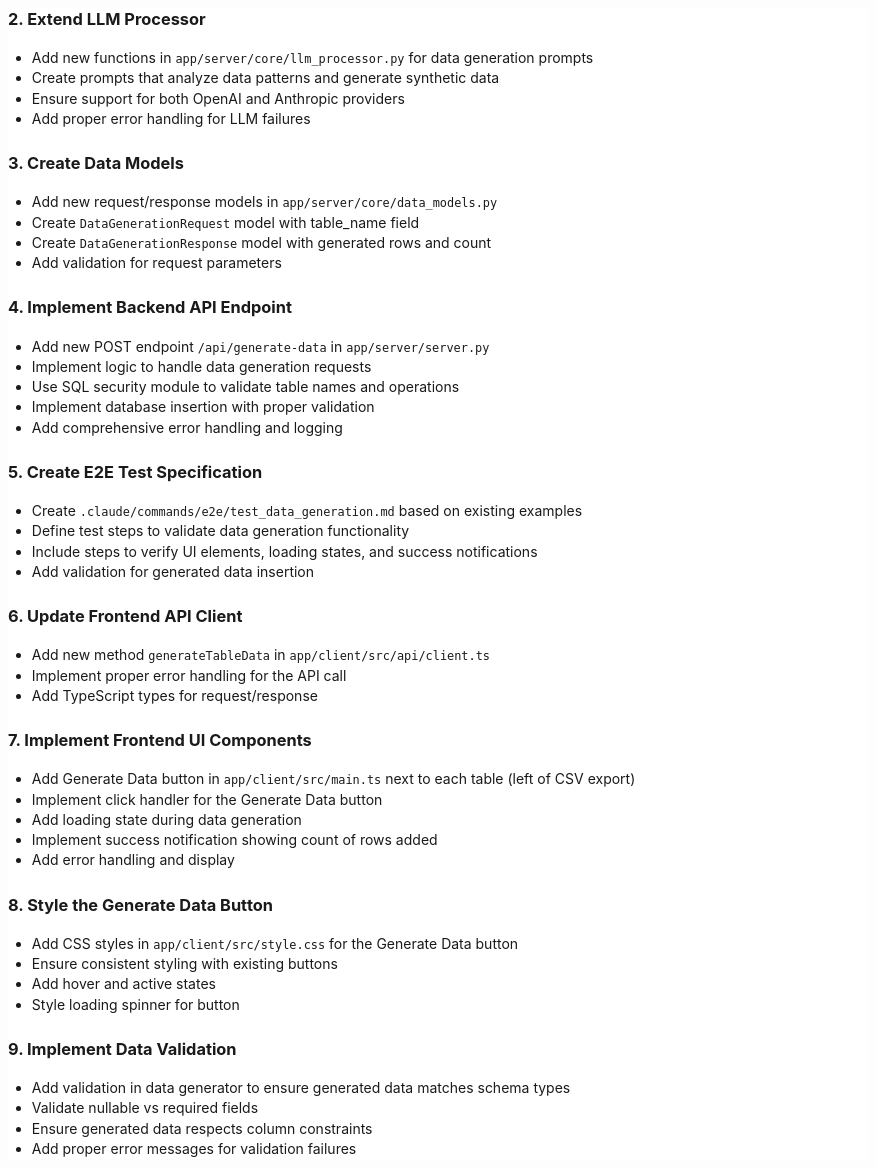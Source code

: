 ### 2. Extend LLM Processor
- Add new functions in `app/server/core/llm_processor.py` for data generation prompts
- Create prompts that analyze data patterns and generate synthetic data
- Ensure support for both OpenAI and Anthropic providers
- Add proper error handling for LLM failures

### 3. Create Data Models
- Add new request/response models in `app/server/core/data_models.py`
- Create `DataGenerationRequest` model with table_name field
- Create `DataGenerationResponse` model with generated rows and count
- Add validation for request parameters

### 4. Implement Backend API Endpoint
- Add new POST endpoint `/api/generate-data` in `app/server/server.py`
- Implement logic to handle data generation requests
- Use SQL security module to validate table names and operations
- Implement database insertion with proper validation
- Add comprehensive error handling and logging

### 5. Create E2E Test Specification
- Create `.claude/commands/e2e/test_data_generation.md` based on existing examples
- Define test steps to validate data generation functionality
- Include steps to verify UI elements, loading states, and success notifications
- Add validation for generated data insertion

### 6. Update Frontend API Client
- Add new method `generateTableData` in `app/client/src/api/client.ts`
- Implement proper error handling for the API call
- Add TypeScript types for request/response

### 7. Implement Frontend UI Components
- Add Generate Data button in `app/client/src/main.ts` next to each table (left of CSV export)
- Implement click handler for the Generate Data button
- Add loading state during data generation
- Implement success notification showing count of rows added
- Add error handling and display

### 8. Style the Generate Data Button
- Add CSS styles in `app/client/src/style.css` for the Generate Data button
- Ensure consistent styling with existing buttons
- Add hover and active states
- Style loading spinner for button

### 9. Implement Data Validation
- Add validation in data generator to ensure generated data matches schema types
- Validate nullable vs required fields
- Ensure generated data respects column constraints
- Add proper error messages for validation failures
